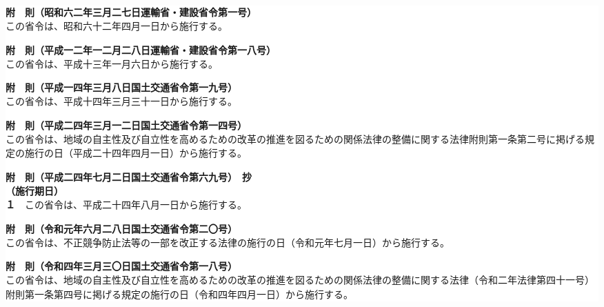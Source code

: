 **附　則（昭和六二年三月二七日運輸省・建設省令第一号）**  
この省令は、昭和六十二年四月一日から施行する。  
  
**附　則（平成一二年一二月二八日運輸省・建設省令第一八号）**  
この省令は、平成十三年一月六日から施行する。  
  
**附　則（平成一四年三月八日国土交通省令第一九号）**  
この省令は、平成十四年三月三十一日から施行する。  
  
**附　則（平成二四年三月一二日国土交通省令第一四号）**  
この省令は、地域の自主性及び自立性を高めるための改革の推進を図るための関係法律の整備に関する法律附則第一条第二号に掲げる規定の施行の日（平成二十四年四月一日）から施行する。  
  
**附　則（平成二四年七月二日国土交通省令第六九号）　抄**  
**（施行期日）**  
**１**　この省令は、平成二十四年八月一日から施行する。  
  
**附　則（令和元年六月二八日国土交通省令第二〇号）**  
この省令は、不正競争防止法等の一部を改正する法律の施行の日（令和元年七月一日）から施行する。  
  
**附　則（令和四年三月三〇日国土交通省令第一八号）**  
この省令は、地域の自主性及び自立性を高めるための改革の推進を図るための関係法律の整備に関する法律（令和二年法律第四十一号）附則第一条第四号に掲げる規定の施行の日（令和四年四月一日）から施行する。  
  
